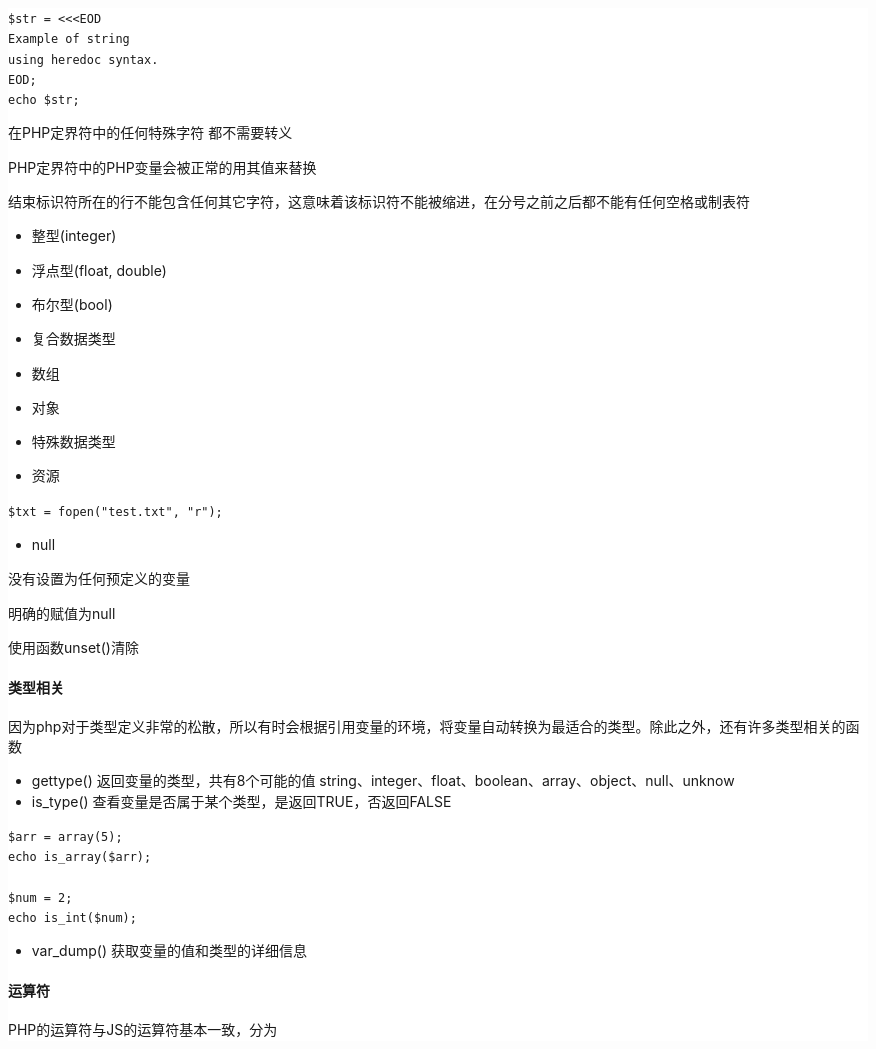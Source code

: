 ```
$str = <<<EOD
Example of string
using heredoc syntax.
EOD;
echo $str;
```

在PHP定界符中的任何特殊字符 都不需要转义

PHP定界符中的PHP变量会被正常的用其值来替换

结束标识符所在的行不能包含任何其它字符，这意味着该标识符不能被缩进，在分号之前之后都不能有任何空格或制表符

- 整型(integer)

- 浮点型(float, double)

- 布尔型(bool)

+ 复合数据类型

- 数组

- 对象

+ 特殊数据类型

- 资源

```
$txt = fopen("test.txt", "r");
```

- null

没有设置为任何预定义的变量

明确的赋值为null

使用函数unset()清除

#### 类型相关

因为php对于类型定义非常的松散，所以有时会根据引用变量的环境，将变量自动转换为最适合的类型。除此之外，还有许多类型相关的函数

+ gettype() 返回变量的类型，共有8个可能的值 string、integer、float、boolean、array、object、null、unknow    
+ is_type() 查看变量是否属于某个类型，是返回TRUE，否返回FALSE

```
$arr = array(5);
echo is_array($arr);

$num = 2;
echo is_int($num);
```

+ var_dump() 获取变量的值和类型的详细信息

#### 运算符

PHP的运算符与JS的运算符基本一致，分为
